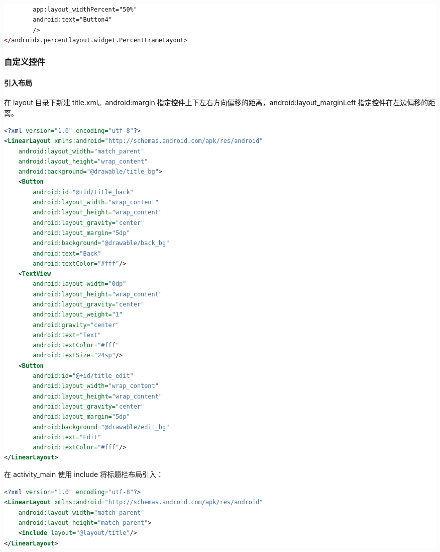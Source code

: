 ```xml
        app:layout_widthPercent="50%"
        android:text="Button4"
        />
</androidx.percentlayout.widget.PercentFrameLayout>
```

### 自定义控件

#### 引入布局

在 layout 目录下新建 title.xml。android:margin 指定控件上下左右方向偏移的距离，android:layout_marginLeft 指定控件在左边偏移的距离。

```xml
<?xml version="1.0" encoding="utf-8"?>
<LinearLayout xmlns:android="http://schemas.android.com/apk/res/android"
    android:layout_width="match_parent"
    android:layout_height="wrap_content"
    android:background="@drawable/title_bg">
    <Button
        android:id="@+id/title_back"
        android:layout_width="wrap_content"
        android:layout_height="wrap_content"
        android:layout_gravity="center"
        android:layout_margin="5dp"
        android:background="@drawable/back_bg"
        android:text="Back"
        android:textColor="#fff"/>
    <TextView
        android:layout_width="0dp"
        android:layout_height="wrap_content"
        android:layout_gravity="center"
        android:layout_weight="1"
        android:gravity="center"
        android:text="Text"
        android:textColor="#fff"
        android:textSize="24sp"/>
    <Button
        android:id="@+id/title_edit"
        android:layout_width="wrap_content"
        android:layout_height="wrap_content"
        android:layout_gravity="center"
        android:layout_margin="5dp"
        android:background="@drawable/edit_bg"
        android:text="Edit"
        android:textColor="#fff"/>
</LinearLayout>
```

在 activity_main 使用 include 将标题栏布局引入：

```xml
<?xml version="1.0" encoding="utf-8"?>
<LinearLayout xmlns:android="http://schemas.android.com/apk/res/android"
    android:layout_width="match_parent"
    android:layout_height="match_parent">
    <include layout="@layout/title"/>
</LinearLayout>
```
